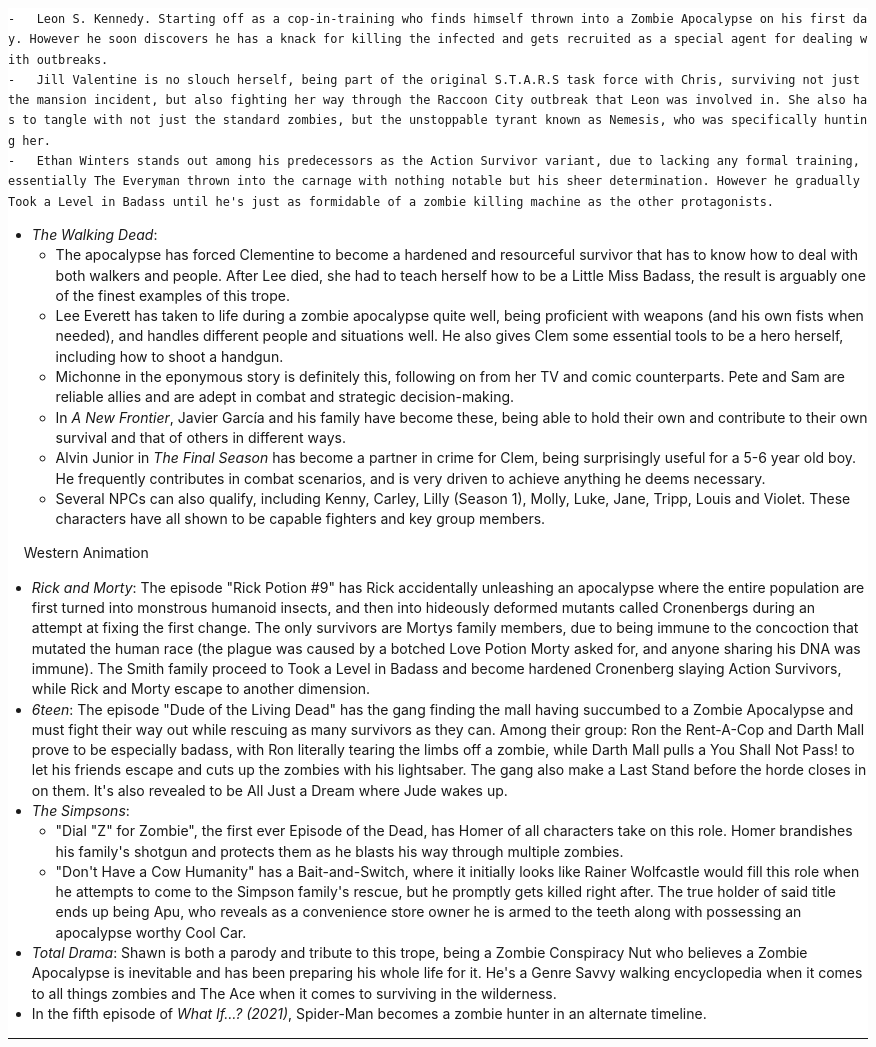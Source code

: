     -   Leon S. Kennedy. Starting off as a cop-in-training who finds himself thrown into a Zombie Apocalypse on his first day. However he soon discovers he has a knack for killing the infected and gets recruited as a special agent for dealing with outbreaks.
    -   Jill Valentine is no slouch herself, being part of the original S.T.A.R.S task force with Chris, surviving not just the mansion incident, but also fighting her way through the Raccoon City outbreak that Leon was involved in. She also has to tangle with not just the standard zombies, but the unstoppable tyrant known as Nemesis, who was specifically hunting her.
    -   Ethan Winters stands out among his predecessors as the Action Survivor variant, due to lacking any formal training, essentially The Everyman thrown into the carnage with nothing notable but his sheer determination. However he gradually Took a Level in Badass until he's just as formidable of a zombie killing machine as the other protagonists.
-   _The Walking Dead_:
    -   The apocalypse has forced Clementine to become a hardened and resourceful survivor that has to know how to deal with both walkers and people. After Lee died, she had to teach herself how to be a Little Miss Badass, the result is arguably one of the finest examples of this trope.
    -   Lee Everett has taken to life during a zombie apocalypse quite well, being proficient with weapons (and his own fists when needed), and handles different people and situations well. He also gives Clem some essential tools to be a hero herself, including how to shoot a handgun.
    -   Michonne in the eponymous story is definitely this, following on from her TV and comic counterparts. Pete and Sam are reliable allies and are adept in combat and strategic decision-making.
    -   In _A New Frontier_, Javier García and his family have become these, being able to hold their own and contribute to their own survival and that of others in different ways.
    -   Alvin Junior in _The Final Season_ has become a partner in crime for Clem, being surprisingly useful for a 5-6 year old boy. He frequently contributes in combat scenarios, and is very driven to achieve anything he deems necessary.
    -   Several NPCs can also qualify, including Kenny, Carley, Lilly (Season 1), Molly, Luke, Jane, Tripp, Louis and Violet. These characters have all shown to be capable fighters and key group members.

    Western Animation 

-   _Rick and Morty_: The episode "Rick Potion #9" has Rick accidentally unleashing an apocalypse where the entire population are first turned into monstrous humanoid insects, and then into hideously deformed mutants called Cronenbergs during an attempt at fixing the first change. The only survivors are Mortys family members, due to being immune to the concoction that mutated the human race (the plague was caused by a botched Love Potion Morty asked for, and anyone sharing his DNA was immune). The Smith family proceed to Took a Level in Badass and become hardened Cronenberg slaying Action Survivors, while Rick and Morty escape to another dimension.
-   _6teen_: The episode "Dude of the Living Dead" has the gang finding the mall having succumbed to a Zombie Apocalypse and must fight their way out while rescuing as many survivors as they can. Among their group: Ron the Rent-A-Cop and Darth Mall prove to be especially badass, with Ron literally tearing the limbs off a zombie, while Darth Mall pulls a You Shall Not Pass! to let his friends escape and cuts up the zombies with his lightsaber. The gang also make a Last Stand before the horde closes in on them. It's also revealed to be All Just a Dream where Jude wakes up.
-   _The Simpsons_:
    -   "Dial "Z" for Zombie", the first ever Episode of the Dead, has Homer of all characters take on this role. Homer brandishes his family's shotgun and protects them as he blasts his way through multiple zombies.
    -   "Don't Have a Cow Humanity" has a Bait-and-Switch, where it initially looks like Rainer Wolfcastle would fill this role when he attempts to come to the Simpson family's rescue, but he promptly gets killed right after. The true holder of said title ends up being Apu, who reveals as a convenience store owner he is armed to the teeth along with possessing an apocalypse worthy Cool Car.
-   _Total Drama_: Shawn is both a parody and tribute to this trope, being a Zombie Conspiracy Nut who believes a Zombie Apocalypse is inevitable and has been preparing his whole life for it. He's a Genre Savvy walking encyclopedia when it comes to all things zombies and The Ace when it comes to surviving in the wilderness.
-   In the fifth episode of _What If…? (2021)_, Spider-Man becomes a zombie hunter in an alternate timeline.

___
